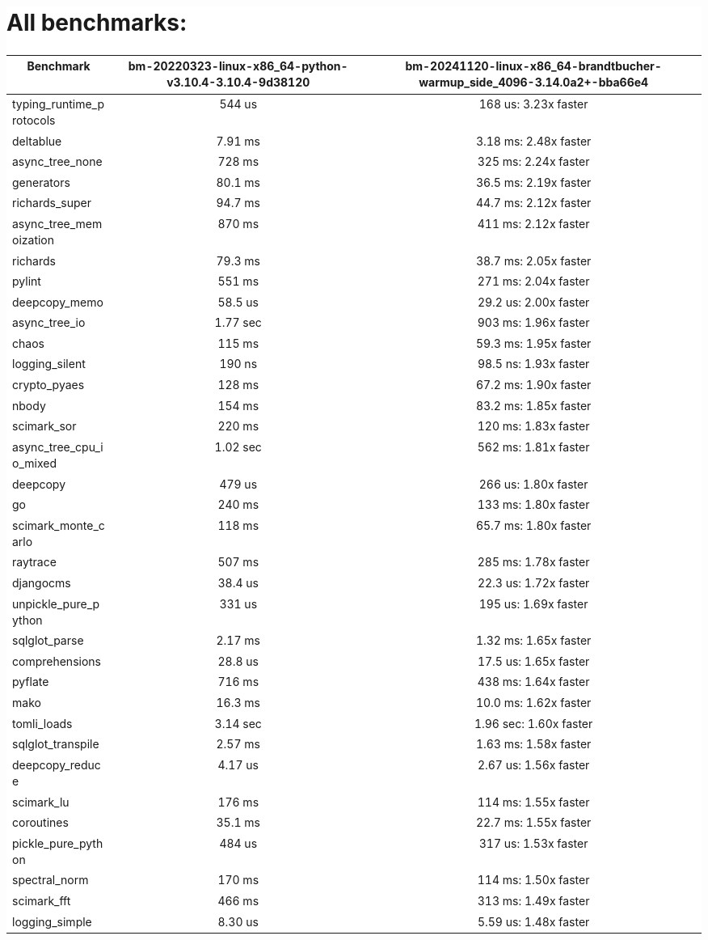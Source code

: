 All benchmarks:
===============

| Benchmark                | bm-20220323-linux-x86_64-python-v3.10.4-3.10.4-9d38120 | bm-20241120-linux-x86_64-brandtbucher-warmup_side_4096-3.14.0a2+-bba66e4 |
|--------------------------|:------------------------------------------------------:|:------------------------------------------------------------------------:|
| typing_runtime_protocols | 544 us                                                 | 168 us: 3.23x faster                                                     |
| deltablue                | 7.91 ms                                                | 3.18 ms: 2.48x faster                                                    |
| async_tree_none          | 728 ms                                                 | 325 ms: 2.24x faster                                                     |
| generators               | 80.1 ms                                                | 36.5 ms: 2.19x faster                                                    |
| richards_super           | 94.7 ms                                                | 44.7 ms: 2.12x faster                                                    |
| async_tree_memoization   | 870 ms                                                 | 411 ms: 2.12x faster                                                     |
| richards                 | 79.3 ms                                                | 38.7 ms: 2.05x faster                                                    |
| pylint                   | 551 ms                                                 | 271 ms: 2.04x faster                                                     |
| deepcopy_memo            | 58.5 us                                                | 29.2 us: 2.00x faster                                                    |
| async_tree_io            | 1.77 sec                                               | 903 ms: 1.96x faster                                                     |
| chaos                    | 115 ms                                                 | 59.3 ms: 1.95x faster                                                    |
| logging_silent           | 190 ns                                                 | 98.5 ns: 1.93x faster                                                    |
| crypto_pyaes             | 128 ms                                                 | 67.2 ms: 1.90x faster                                                    |
| nbody                    | 154 ms                                                 | 83.2 ms: 1.85x faster                                                    |
| scimark_sor              | 220 ms                                                 | 120 ms: 1.83x faster                                                     |
| async_tree_cpu_io_mixed  | 1.02 sec                                               | 562 ms: 1.81x faster                                                     |
| deepcopy                 | 479 us                                                 | 266 us: 1.80x faster                                                     |
| go                       | 240 ms                                                 | 133 ms: 1.80x faster                                                     |
| scimark_monte_carlo      | 118 ms                                                 | 65.7 ms: 1.80x faster                                                    |
| raytrace                 | 507 ms                                                 | 285 ms: 1.78x faster                                                     |
| djangocms                | 38.4 us                                                | 22.3 us: 1.72x faster                                                    |
| unpickle_pure_python     | 331 us                                                 | 195 us: 1.69x faster                                                     |
| sqlglot_parse            | 2.17 ms                                                | 1.32 ms: 1.65x faster                                                    |
| comprehensions           | 28.8 us                                                | 17.5 us: 1.65x faster                                                    |
| pyflate                  | 716 ms                                                 | 438 ms: 1.64x faster                                                     |
| mako                     | 16.3 ms                                                | 10.0 ms: 1.62x faster                                                    |
| tomli_loads              | 3.14 sec                                               | 1.96 sec: 1.60x faster                                                   |
| sqlglot_transpile        | 2.57 ms                                                | 1.63 ms: 1.58x faster                                                    |
| deepcopy_reduce          | 4.17 us                                                | 2.67 us: 1.56x faster                                                    |
| scimark_lu               | 176 ms                                                 | 114 ms: 1.55x faster                                                     |
| coroutines               | 35.1 ms                                                | 22.7 ms: 1.55x faster                                                    |
| pickle_pure_python       | 484 us                                                 | 317 us: 1.53x faster                                                     |
| spectral_norm            | 170 ms                                                 | 114 ms: 1.50x faster                                                     |
| scimark_fft              | 466 ms                                                 | 313 ms: 1.49x faster                                                     |
| logging_simple           | 8.30 us                                                | 5.59 us: 1.48x faster                                                    |